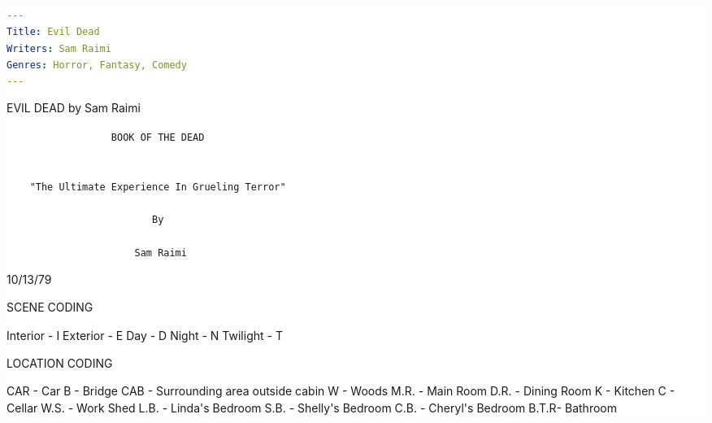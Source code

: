 ```yaml
---
Title: Evil Dead
Writers: Sam Raimi
Genres: Horror, Fantasy, Comedy
---
```


EVIL DEAD by Sam Raimi



   










                      BOOK OF THE DEAD


        "The Ultimate Experience In Grueling Terror"

                             By

                          Sam Raimi










10/13/79










SCENE CODING

Interior - I
Exterior - E
Day      - D
Night    - N
Twilight - T


LOCATION CODING

CAR  - Car
B    - Bridge
CAB  - Surrounding area outside cabin
W    - Woods
M.R. - Main Room
D.R. - Dining Room
K    - Kitchen
C    - Cellar
W.S. - Work Shed
L.B. - Linda's Bedroom
S.B. - Shelly's Bedroom
C.B. - Cheryl's Bedroom
B.T.R- Bathroom
